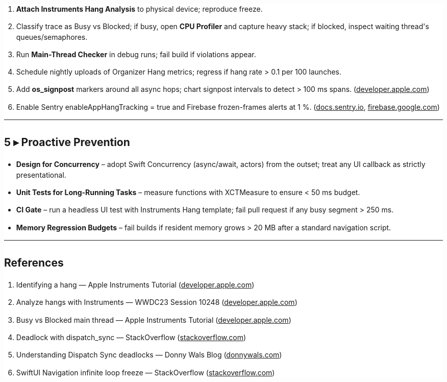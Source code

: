 1. **Attach Instruments Hang Analysis** to physical device; reproduce freeze.
    
2. Classify trace as Busy vs Blocked; if busy, open **CPU Profiler** and capture heavy stack; if blocked, inspect waiting thread's queues/semaphores.
    
3. Run **Main-Thread Checker** in debug runs; fail build if violations appear.
    
4. Schedule nightly uploads of Organizer Hang metrics; regress if hang rate > 0.1 per 100 launches.
    
5. Add **os_signpost** markers around all async hops; chart signpost intervals to detect > 100 ms spans. ([developer.apple.com](https://developer.apple.com/videos/play/wwdc2023/10248/?utm_source=chatgpt.com))
    
6. Enable Sentry enableAppHangTracking = true and Firebase frozen-frames alerts at 1 %. ([docs.sentry.io](https://docs.sentry.io/platforms/apple/guides/ios/configuration/app-hangs/?utm_source=chatgpt.com), [firebase.google.com](https://firebase.google.com/docs/perf-mon/alerts?utm_source=chatgpt.com))
    

---

## **5 ▸ Proactive Prevention**

- **Design for Concurrency** – adopt Swift Concurrency (async/await, actors) from the outset; treat any UI callback as strictly presentational.
    
- **Unit Tests for Long-Running Tasks** – measure functions with XCTMeasure to ensure < 50 ms budget.
    
- **CI Gate** – run a headless UI test with Instruments Hang template; fail pull request if any busy segment > 250 ms.
    
- **Memory Regression Budgets** – fail builds if resident memory grows > 20 MB after a standard navigation script.
    

---

## **References**

1. Identifying a hang — Apple Instruments Tutorial ([developer.apple.com](https://developer.apple.com/tutorials/instruments/identifying-a-hang?utm_source=chatgpt.com))
    
2. Analyze hangs with Instruments — WWDC23 Session 10248 ([developer.apple.com](https://developer.apple.com/videos/play/wwdc2023/10248/?utm_source=chatgpt.com))
    
3. Busy vs Blocked main thread — Apple Instruments Tutorial ([developer.apple.com](https://developer.apple.com/tutorials/instruments/getting-started-with-hang-analysis?utm_source=chatgpt.com))
    
4. Deadlock with dispatch_sync — StackOverflow ([stackoverflow.com](https://stackoverflow.com/questions/18297118/deadlock-with-dispatch-sync?utm_source=chatgpt.com))
    
5. Understanding Dispatch Sync deadlocks — Donny Wals Blog ([donnywals.com](https://www.donnywals.com/understanding-how-dispatchqueue-sync-can-cause-deadlocks/?utm_source=chatgpt.com))
    
6. SwiftUI Navigation infinite loop freeze — StackOverflow ([stackoverflow.com](https://stackoverflow.com/questions/77865159/swiftui-navigation-link-infinite-loop-causes-app-to-freeze?utm_source=chatgpt.com))
    